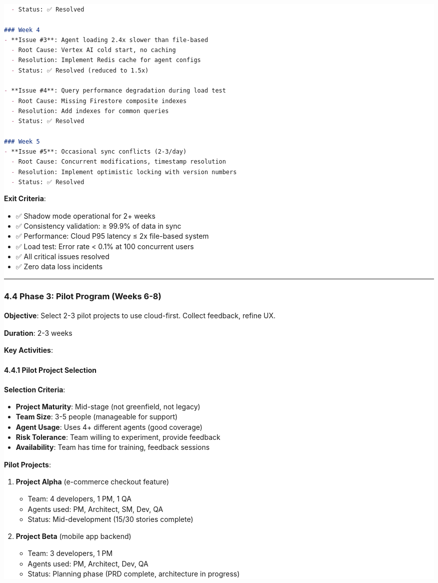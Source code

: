 ```markdown
  - Status: ✅ Resolved

### Week 4
- **Issue #3**: Agent loading 2.4x slower than file-based
  - Root Cause: Vertex AI cold start, no caching
  - Resolution: Implement Redis cache for agent configs
  - Status: ✅ Resolved (reduced to 1.5x)

- **Issue #4**: Query performance degradation during load test
  - Root Cause: Missing Firestore composite indexes
  - Resolution: Add indexes for common queries
  - Status: ✅ Resolved

### Week 5
- **Issue #5**: Occasional sync conflicts (2-3/day)
  - Root Cause: Concurrent modifications, timestamp resolution
  - Resolution: Implement optimistic locking with version numbers
  - Status: ✅ Resolved
```

**Exit Criteria**:
- ✅ Shadow mode operational for 2+ weeks
- ✅ Consistency validation: ≥ 99.9% of data in sync
- ✅ Performance: Cloud P95 latency ≤ 2x file-based system
- ✅ Load test: Error rate < 0.1% at 100 concurrent users
- ✅ All critical issues resolved
- ✅ Zero data loss incidents

---

### 4.4 Phase 3: Pilot Program (Weeks 6-8)

**Objective**: Select 2-3 pilot projects to use cloud-first. Collect feedback, refine UX.

**Duration**: 2-3 weeks

**Key Activities**:

#### 4.4.1 Pilot Project Selection

**Selection Criteria**:
- **Project Maturity**: Mid-stage (not greenfield, not legacy)
- **Team Size**: 3-5 people (manageable for support)
- **Agent Usage**: Uses 4+ different agents (good coverage)
- **Risk Tolerance**: Team willing to experiment, provide feedback
- **Availability**: Team has time for training, feedback sessions

**Pilot Projects**:
1. **Project Alpha** (e-commerce checkout feature)
   - Team: 4 developers, 1 PM, 1 QA
   - Agents used: PM, Architect, SM, Dev, QA
   - Status: Mid-development (15/30 stories complete)

2. **Project Beta** (mobile app backend)
   - Team: 3 developers, 1 PM
   - Agents used: PM, Architect, Dev, QA
   - Status: Planning phase (PRD complete, architecture in progress)
